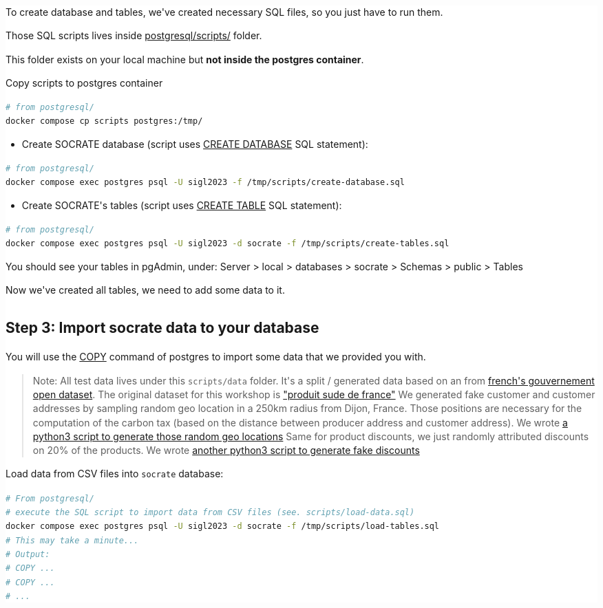 To create database and tables, we've created necessary SQL files, so you just have to run them.

Those SQL scripts lives inside [postgresql/scripts/](scripts/) folder.

This folder exists on your local machine but **not inside the postgres container**.

Copy scripts to postgres container
```sh
# from postgresql/
docker compose cp scripts postgres:/tmp/
```

- Create SOCRATE database (script uses [CREATE DATABASE](https://www.postgresql.org/docs/current/sql-createdatabase.html) SQL statement):
```sh
# from postgresql/
docker compose exec postgres psql -U sigl2023 -f /tmp/scripts/create-database.sql
```

- Create SOCRATE's tables (script uses [CREATE TABLE](https://www.postgresql.org/docs/14/sql-createtable.html) SQL statement):
```sh
# from postgresql/
docker compose exec postgres psql -U sigl2023 -d socrate -f /tmp/scripts/create-tables.sql
```

You should see your tables in pgAdmin, under:
Server > local > databases > socrate > Schemas > public > Tables

Now we've created all tables, we need to add some data to it.

## Step 3: Import socrate data to your database

You will use the [COPY](https://www.postgresql.org/docs/12/sql-copy.html) command of postgres to import some data that we provided you with.

> Note: All test data lives under this `scripts/data` folder.
> It's a split / generated data based on an from [french's gouvernement open dataset](https://www.data.gouv.fr/fr/). The original dataset for this workshop is ["produit sude de france"](./utils/produits-sud-de-france.csv)
> We generated fake customer and customer addresses by sampling random geo location in a 250km radius from Dijon, France. Those positions are necessary for the computation of the carbon tax (based on the distance between producer address and customer address). We wrote [a python3 script to generate those random geo locations](./utils/generate-customer-addresses.py)
> Same for product discounts, we just randomly attributed discounts on 20% of the products. We wrote [another python3 script to generate fake discounts](./utils/generate-discounts.py)

Load data from CSV files into `socrate` database:
```sh
# From postgresql/
# execute the SQL script to import data from CSV files (see. scripts/load-data.sql)
docker compose exec postgres psql -U sigl2023 -d socrate -f /tmp/scripts/load-tables.sql
# This may take a minute...
# Output:
# COPY ...
# COPY ...
# ...
```
